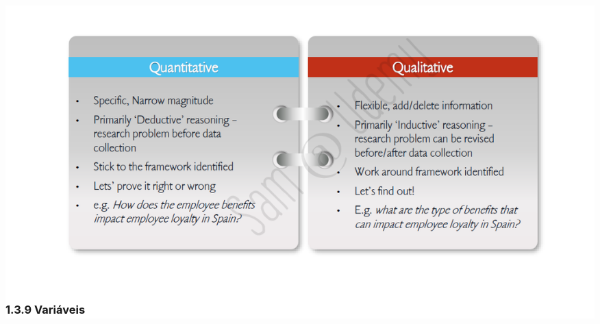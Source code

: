 ![Untitled](https://github.com/eularibr/Research-Methodology/blob/main/assets/Untitled%204.png)

### 1.3.9 Variáveis
